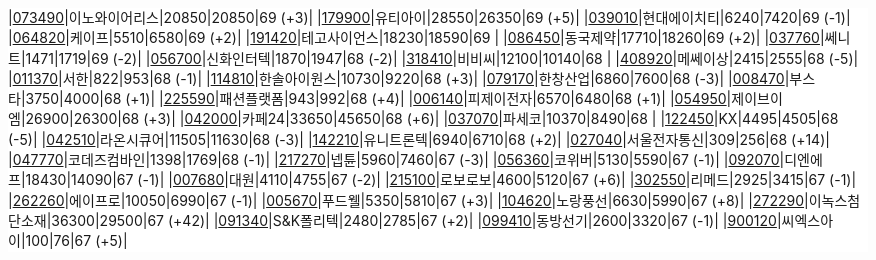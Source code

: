 |[073490](https://finance.daum.net/quotes/A073490)|이노와이어리스|20850|20850|69 (+3)|
|[179900](https://finance.daum.net/quotes/A179900)|유티아이|28550|26350|69 (+5)|
|[039010](https://finance.daum.net/quotes/A039010)|현대에이치티|6240|7420|69 (-1)|
|[064820](https://finance.daum.net/quotes/A064820)|케이프|5510|6580|69 (+2)|
|[191420](https://finance.daum.net/quotes/A191420)|테고사이언스|18230|18590|69 |
|[086450](https://finance.daum.net/quotes/A086450)|동국제약|17710|18260|69 (+2)|
|[037760](https://finance.daum.net/quotes/A037760)|쎄니트|1471|1719|69 (-2)|
|[056700](https://finance.daum.net/quotes/A056700)|신화인터텍|1870|1947|68 (-2)|
|[318410](https://finance.daum.net/quotes/A318410)|비비씨|12100|10140|68 |
|[408920](https://finance.daum.net/quotes/A408920)|메쎄이상|2415|2555|68 (-5)|
|[011370](https://finance.daum.net/quotes/A011370)|서한|822|953|68 (-1)|
|[114810](https://finance.daum.net/quotes/A114810)|한솔아이원스|10730|9220|68 (+3)|
|[079170](https://finance.daum.net/quotes/A079170)|한창산업|6860|7600|68 (-3)|
|[008470](https://finance.daum.net/quotes/A008470)|부스타|3750|4000|68 (+1)|
|[225590](https://finance.daum.net/quotes/A225590)|패션플랫폼|943|992|68 (+4)|
|[006140](https://finance.daum.net/quotes/A006140)|피제이전자|6570|6480|68 (+1)|
|[054950](https://finance.daum.net/quotes/A054950)|제이브이엠|26900|26300|68 (+3)|
|[042000](https://finance.daum.net/quotes/A042000)|카페24|33650|45650|68 (+6)|
|[037070](https://finance.daum.net/quotes/A037070)|파세코|10370|8490|68 |
|[122450](https://finance.daum.net/quotes/A122450)|KX|4495|4505|68 (-5)|
|[042510](https://finance.daum.net/quotes/A042510)|라온시큐어|11505|11630|68 (-3)|
|[142210](https://finance.daum.net/quotes/A142210)|유니트론텍|6940|6710|68 (+2)|
|[027040](https://finance.daum.net/quotes/A027040)|서울전자통신|309|256|68 (+14)|
|[047770](https://finance.daum.net/quotes/A047770)|코데즈컴바인|1398|1769|68 (-1)|
|[217270](https://finance.daum.net/quotes/A217270)|넵튠|5960|7460|67 (-3)|
|[056360](https://finance.daum.net/quotes/A056360)|코위버|5130|5590|67 (-1)|
|[092070](https://finance.daum.net/quotes/A092070)|디엔에프|18430|14090|67 (-1)|
|[007680](https://finance.daum.net/quotes/A007680)|대원|4110|4755|67 (-2)|
|[215100](https://finance.daum.net/quotes/A215100)|로보로보|4600|5120|67 (+6)|
|[302550](https://finance.daum.net/quotes/A302550)|리메드|2925|3415|67 (-1)|
|[262260](https://finance.daum.net/quotes/A262260)|에이프로|10050|6990|67 (-1)|
|[005670](https://finance.daum.net/quotes/A005670)|푸드웰|5350|5810|67 (+3)|
|[104620](https://finance.daum.net/quotes/A104620)|노랑풍선|6630|5990|67 (+8)|
|[272290](https://finance.daum.net/quotes/A272290)|이녹스첨단소재|36300|29500|67 (+42)|
|[091340](https://finance.daum.net/quotes/A091340)|S&K폴리텍|2480|2785|67 (+2)|
|[099410](https://finance.daum.net/quotes/A099410)|동방선기|2600|3320|67 (-1)|
|[900120](https://finance.daum.net/quotes/A900120)|씨엑스아이|100|76|67 (+5)|
